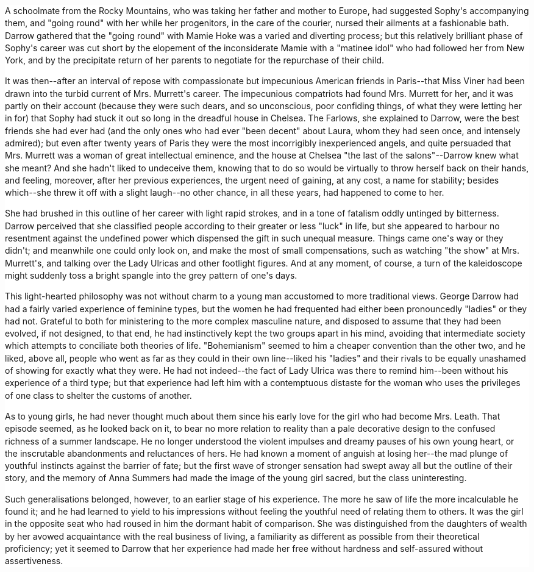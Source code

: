 A schoolmate from the Rocky Mountains, who was taking her father and mother to Europe, had suggested Sophy's accompanying them, and "going round" with her while her progenitors, in the care of the courier, nursed their ailments at a fashionable bath. Darrow gathered that the "going round" with Mamie Hoke was a varied and diverting process; but this relatively brilliant phase of Sophy's career was cut short by the elopement of the inconsiderate Mamie with a "matinee idol" who had followed her from New York, and by the precipitate return of her parents to negotiate for the repurchase of their child. 

It was then--after an interval of repose with compassionate but impecunious American friends in Paris--that Miss Viner had been drawn into the turbid current of Mrs. Murrett's career. The impecunious compatriots had found Mrs. Murrett for her, and it was partly on their account (because they were such dears, and so unconscious, poor confiding things, of what they were letting her in for) that Sophy had stuck it out so long in the dreadful house in Chelsea. The Farlows, she explained to Darrow, were the best friends she had ever had (and the only ones who had ever "been decent" about Laura, whom they had seen once, and intensely admired); but even after twenty years of Paris they were the most incorrigibly inexperienced angels, and quite persuaded that Mrs. Murrett was a woman of great intellectual eminence, and the house at Chelsea "the last of the salons"--Darrow knew what she meant? And she hadn't liked to undeceive them, knowing that to do so would be virtually to throw herself back on their hands, and feeling, moreover, after her previous experiences, the urgent need of gaining, at any cost, a name for stability; besides which--she threw it off with a slight laugh--no other chance, in all these years, had happened to come to her. 

She had brushed in this outline of her career with light rapid strokes, and in a tone of fatalism oddly untinged by bitterness. Darrow perceived that she classified people according to their greater or less "luck" in life, but she appeared to harbour no resentment against the undefined power which dispensed the gift in such unequal measure. Things came one's way or they didn't; and meanwhile one could only look on, and make the most of small compensations, such as watching "the show" at Mrs. Murrett's, and talking over the Lady Ulricas and other footlight figures. And at any moment, of course, a turn of the kaleidoscope might suddenly toss a bright spangle into the grey pattern of one's days. 

This light-hearted philosophy was not without charm to a young man accustomed to more traditional views. George Darrow had had a fairly varied experience of feminine types, but the women he had frequented had either been pronouncedly "ladies" or they had not. Grateful to both for ministering to the more complex masculine nature, and disposed to assume that they had been evolved, if not designed, to that end, he had instinctively kept the two groups apart in his mind, avoiding that intermediate society which attempts to conciliate both theories of life. "Bohemianism" seemed to him a cheaper convention than the other two, and he liked, above all, people who went as far as they could in their own line--liked his "ladies" and their rivals to be equally unashamed of showing for exactly what they were. He had not indeed--the fact of Lady Ulrica was there to remind him--been without his experience of a third type; but that experience had left him with a contemptuous distaste for the woman who uses the privileges of one class to shelter the customs of another. 

As to young girls, he had never thought much about them since his early love for the girl who had become Mrs. Leath. That episode seemed, as he looked back on it, to bear no more relation to reality than a pale decorative design to the confused richness of a summer landscape. He no longer understood the violent impulses and dreamy pauses of his own young heart, or the inscrutable abandonments and reluctances of hers. He had known a moment of anguish at losing her--the mad plunge of youthful instincts against the barrier of fate; but the first wave of stronger sensation had swept away all but the outline of their story, and the memory of Anna Summers had made the image of the young girl sacred, but the class uninteresting. 

Such generalisations belonged, however, to an earlier stage of his experience. The more he saw of life the more incalculable he found it; and he had learned to yield to his impressions without feeling the youthful need of relating them to others. It was the girl in the opposite seat who had roused in him the dormant habit of comparison. She was distinguished from the daughters of wealth by her avowed acquaintance with the real business of living, a familiarity as different as possible from their theoretical proficiency; yet it seemed to Darrow that her experience had made her free without hardness and self-assured without assertiveness. 

